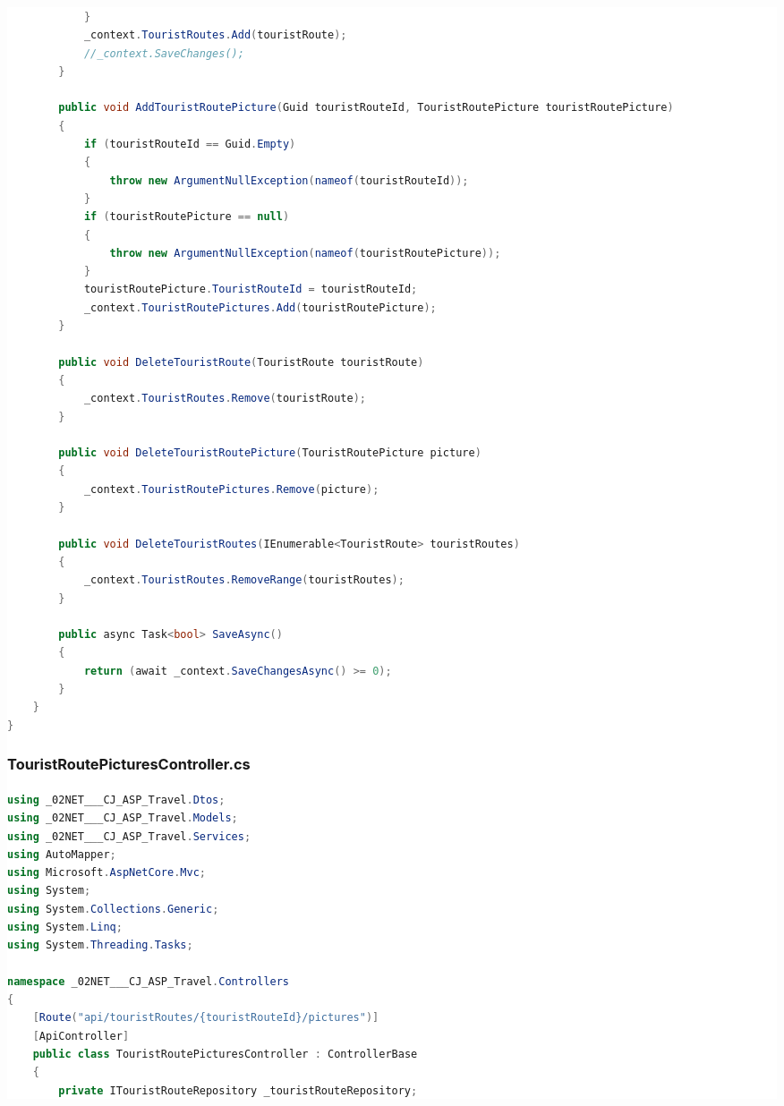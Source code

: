 ```c#
            }
            _context.TouristRoutes.Add(touristRoute);
            //_context.SaveChanges();
        }

        public void AddTouristRoutePicture(Guid touristRouteId, TouristRoutePicture touristRoutePicture)
        {
            if (touristRouteId == Guid.Empty)
            {
                throw new ArgumentNullException(nameof(touristRouteId));
            }
            if (touristRoutePicture == null)
            {
                throw new ArgumentNullException(nameof(touristRoutePicture));
            }
            touristRoutePicture.TouristRouteId = touristRouteId;
            _context.TouristRoutePictures.Add(touristRoutePicture);
        }

        public void DeleteTouristRoute(TouristRoute touristRoute)
        {
            _context.TouristRoutes.Remove(touristRoute);
        }

        public void DeleteTouristRoutePicture(TouristRoutePicture picture)
        {
            _context.TouristRoutePictures.Remove(picture);
        }

        public void DeleteTouristRoutes(IEnumerable<TouristRoute> touristRoutes)
        {
            _context.TouristRoutes.RemoveRange(touristRoutes);
        }

        public async Task<bool> SaveAsync()
        {
            return (await _context.SaveChangesAsync() >= 0);
        }
    }
}
```

### TouristRoutePicturesController.cs

```c#
using _02NET___CJ_ASP_Travel.Dtos;
using _02NET___CJ_ASP_Travel.Models;
using _02NET___CJ_ASP_Travel.Services;
using AutoMapper;
using Microsoft.AspNetCore.Mvc;
using System;
using System.Collections.Generic;
using System.Linq;
using System.Threading.Tasks;

namespace _02NET___CJ_ASP_Travel.Controllers
{
    [Route("api/touristRoutes/{touristRouteId}/pictures")]
    [ApiController]
    public class TouristRoutePicturesController : ControllerBase
    {
        private ITouristRouteRepository _touristRouteRepository;
```